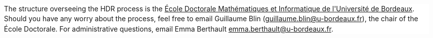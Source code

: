 The structure overseeing the HDR process is the [École Doctorale Mathématiques et Informatique de l'Université de Bordeaux](https://ed-mi.u-bordeaux.fr). Should you have any worry about the process, feel free to email Guillaume Blin (guillaume.blin@u-bordeaux.fr), the chair of the École Doctorale. For administrative questions, email Emma Berthault <emma.berthault@u-bordeaux.fr>.
